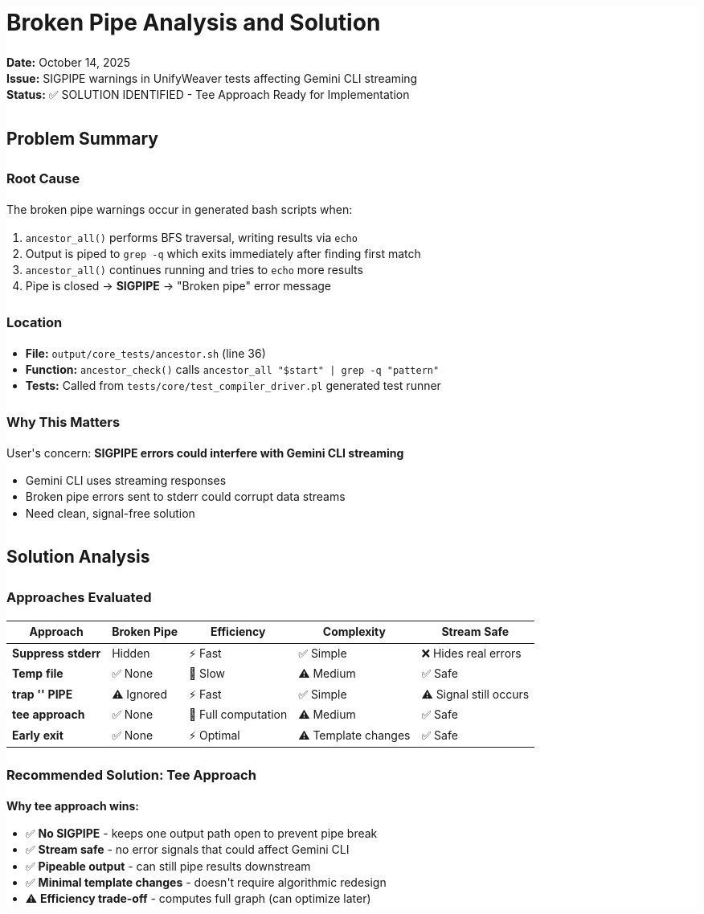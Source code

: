 # Broken Pipe Analysis and Solution

**Date:** October 14, 2025  
**Issue:** SIGPIPE warnings in UnifyWeaver tests affecting Gemini CLI streaming  
**Status:** ✅ SOLUTION IDENTIFIED - Tee Approach Ready for Implementation  

## Problem Summary

### Root Cause
The broken pipe warnings occur in generated bash scripts when:
1. `ancestor_all()` performs BFS traversal, writing results via `echo`
2. Output is piped to `grep -q` which exits immediately after finding first match
3. `ancestor_all()` continues running and tries to `echo` more results
4. Pipe is closed → **SIGPIPE** → "Broken pipe" error message

### Location
- **File:** `output/core_tests/ancestor.sh` (line 36)
- **Function:** `ancestor_check()` calls `ancestor_all "$start" | grep -q "pattern"`
- **Tests:** Called from `tests/core/test_compiler_driver.pl` generated test runner

### Why This Matters
User's concern: **SIGPIPE errors could interfere with Gemini CLI streaming**
- Gemini CLI uses streaming responses
- Broken pipe errors sent to stderr could corrupt data streams
- Need clean, signal-free solution

## Solution Analysis

### Approaches Evaluated

| Approach | Broken Pipe | Efficiency | Complexity | Stream Safe |
|----------|-------------|------------|------------|-------------|
| **Suppress stderr** | Hidden | ⚡ Fast | ✅ Simple | ❌ Hides real errors |
| **Temp file** | ✅ None | 🐌 Slow | ⚠️ Medium | ✅ Safe |
| **trap '' PIPE** | ⚠️ Ignored | ⚡ Fast | ✅ Simple | ⚠️ Signal still occurs |
| **tee approach** | ✅ None | 🐌 Full computation | ⚠️ Medium | ✅ Safe |
| **Early exit** | ✅ None | ⚡ Optimal | ⚠️ Template changes | ✅ Safe |

### Recommended Solution: Tee Approach

**Why tee approach wins:**
- ✅ **No SIGPIPE** - keeps one output path open to prevent pipe break
- ✅ **Stream safe** - no error signals that could affect Gemini CLI
- ✅ **Pipeable output** - can still pipe results downstream
- ✅ **Minimal template changes** - doesn't require algorithmic redesign
- ⚠️ **Efficiency trade-off** - computes full graph (can optimize later)
